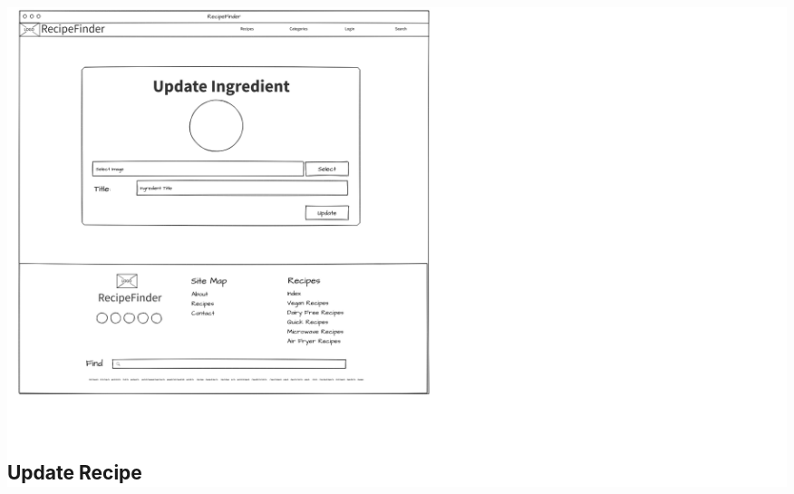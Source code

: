 <a href="update_ingredient.png"><img src="update_ingredient.png" width="490"></a>

## Update Recipe
